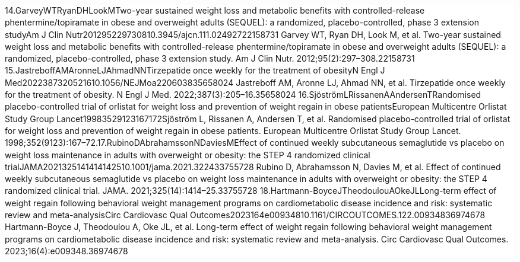 </mixed-citation></citation-alternatives></ref><ref id="CR14"><label>14.</label><citation-alternatives><element-citation id="ec-CR14" publication-type="journal"><person-group person-group-type="author"><name><surname>Garvey</surname><given-names>WT</given-names></name><name><surname>Ryan</surname><given-names>DH</given-names></name><name><surname>Look</surname><given-names>M</given-names></name><etal/></person-group><article-title>Two-year sustained weight loss and metabolic benefits with controlled-release phentermine/topiramate in obese and overweight adults (SEQUEL): a randomized, placebo-controlled, phase 3 extension study</article-title><source>Am J Clin Nutr</source><year>2012</year><volume>95</volume><issue>2</issue><fpage>297</fpage><lpage>308</lpage><pub-id pub-id-type="doi">10.3945/ajcn.111.024927</pub-id><?supplied-pmid 22158731?><pub-id pub-id-type="pmid">22158731</pub-id>
</element-citation><mixed-citation id="mc-CR14" publication-type="journal">Garvey WT, Ryan DH, Look M, et al. Two-year sustained weight loss and metabolic benefits with controlled-release phentermine/topiramate in obese and overweight adults (SEQUEL): a randomized, placebo-controlled, phase 3 extension study. Am J Clin Nutr. 2012;95(2):297&#x02013;308.<pub-id pub-id-type="pmid">22158731</pub-id>
</mixed-citation></citation-alternatives></ref><ref id="CR15"><label>15.</label><citation-alternatives><element-citation id="ec-CR15" publication-type="journal"><person-group person-group-type="author"><name><surname>Jastreboff</surname><given-names>AM</given-names></name><name><surname>Aronne</surname><given-names>LJ</given-names></name><name><surname>Ahmad</surname><given-names>NN</given-names></name><etal/></person-group><article-title>Tirzepatide once weekly for the treatment of obesity</article-title><source>N Engl J Med</source><year>2022</year><volume>387</volume><issue>3</issue><fpage>205</fpage><lpage>216</lpage><pub-id pub-id-type="doi">10.1056/NEJMoa2206038</pub-id><?supplied-pmid 35658024?><pub-id pub-id-type="pmid">35658024</pub-id>
</element-citation><mixed-citation id="mc-CR15" publication-type="journal">Jastreboff AM, Aronne LJ, Ahmad NN, et al. Tirzepatide once weekly for the treatment of obesity. N Engl J Med. 2022;387(3):205&#x02013;16.<pub-id pub-id-type="pmid">35658024</pub-id>
</mixed-citation></citation-alternatives></ref><ref id="CR16"><label>16.</label><citation-alternatives><element-citation id="ec-CR16" publication-type="journal"><person-group person-group-type="author"><name><surname>Sj&#x000f6;str&#x000f6;m</surname><given-names>L</given-names></name><name><surname>Rissanen</surname><given-names>A</given-names></name><name><surname>Andersen</surname><given-names>T</given-names></name><etal/></person-group><article-title>Randomised placebo-controlled trial of orlistat for weight loss and prevention of weight regain in obese patients</article-title><source>European Multicentre Orlistat Study Group Lancet</source><year>1998</year><volume>352</volume><issue>9123</issue><fpage>167</fpage><lpage>172</lpage></element-citation><mixed-citation id="mc-CR16" publication-type="journal">Sj&#x000f6;str&#x000f6;m L, Rissanen A, Andersen T, et al. Randomised placebo-controlled trial of orlistat for weight loss and prevention of weight regain in obese patients. European Multicentre Orlistat Study Group Lancet. 1998;352(9123):167&#x02013;72.</mixed-citation></citation-alternatives></ref><ref id="CR17"><label>17.</label><citation-alternatives><element-citation id="ec-CR17" publication-type="journal"><person-group person-group-type="author"><name><surname>Rubino</surname><given-names>D</given-names></name><name><surname>Abrahamsson</surname><given-names>N</given-names></name><name><surname>Davies</surname><given-names>M</given-names></name><etal/></person-group><article-title>Effect of continued weekly subcutaneous semaglutide vs placebo on weight loss maintenance in adults with overweight or obesity: the STEP 4 randomized clinical trial</article-title><source>JAMA</source><year>2021</year><volume>325</volume><issue>14</issue><fpage>1414</fpage><lpage>1425</lpage><pub-id pub-id-type="doi">10.1001/jama.2021.3224</pub-id><?supplied-pmid 33755728?><pub-id pub-id-type="pmid">33755728</pub-id>
</element-citation><mixed-citation id="mc-CR17" publication-type="journal">Rubino D, Abrahamsson N, Davies M, et al. Effect of continued weekly subcutaneous semaglutide vs placebo on weight loss maintenance in adults with overweight or obesity: the STEP 4 randomized clinical trial. JAMA. 2021;325(14):1414&#x02013;25.<pub-id pub-id-type="pmid">33755728</pub-id>
</mixed-citation></citation-alternatives></ref><ref id="CR18"><label>18.</label><citation-alternatives><element-citation id="ec-CR18" publication-type="journal"><person-group person-group-type="author"><name><surname>Hartmann-Boyce</surname><given-names>J</given-names></name><name><surname>Theodoulou</surname><given-names>A</given-names></name><name><surname>Oke</surname><given-names>JL</given-names></name><etal/></person-group><article-title>Long-term effect of weight regain following behavioral weight management programs on cardiometabolic disease incidence and risk: systematic review and meta-analysis</article-title><source>Circ Cardiovasc Qual Outcomes</source><year>2023</year><volume>16</volume><issue>4</issue><fpage>e009348</fpage><pub-id pub-id-type="doi">10.1161/CIRCOUTCOMES.122.009348</pub-id><?supplied-pmid 36974678?><pub-id pub-id-type="pmid">36974678</pub-id>
</element-citation><mixed-citation id="mc-CR18" publication-type="journal">Hartmann-Boyce J, Theodoulou A, Oke JL, et al. Long-term effect of weight regain following behavioral weight management programs on cardiometabolic disease incidence and risk: systematic review and meta-analysis. Circ Cardiovasc Qual Outcomes. 2023;16(4):e009348.<pub-id pub-id-type="pmid">36974678</pub-id>